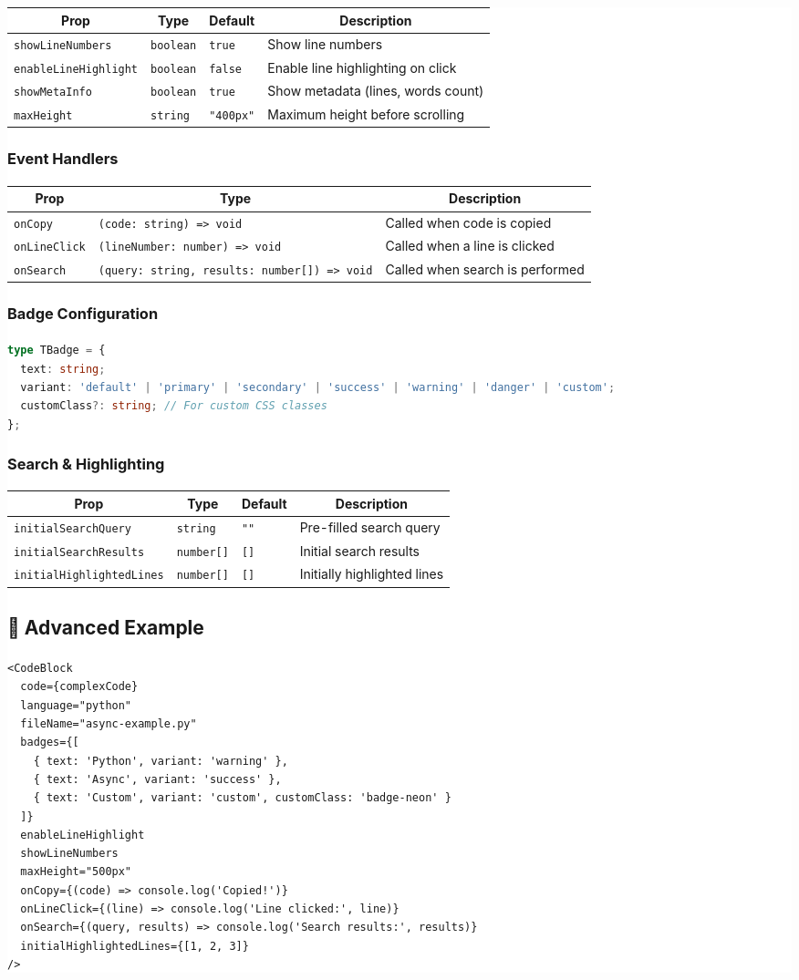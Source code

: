 | Prop | Type | Default | Description |
|------|------|---------|-------------|
| `showLineNumbers` | `boolean` | `true` | Show line numbers |
| `enableLineHighlight` | `boolean` | `false` | Enable line highlighting on click |
| `showMetaInfo` | `boolean` | `true` | Show metadata (lines, words count) |
| `maxHeight` | `string` | `"400px"` | Maximum height before scrolling |

### Event Handlers

| Prop | Type | Description |
|------|------|-------------|
| `onCopy` | `(code: string) => void` | Called when code is copied |
| `onLineClick` | `(lineNumber: number) => void` | Called when a line is clicked |
| `onSearch` | `(query: string, results: number[]) => void` | Called when search is performed |

### Badge Configuration

```typescript
type TBadge = {
  text: string;
  variant: 'default' | 'primary' | 'secondary' | 'success' | 'warning' | 'danger' | 'custom';
  customClass?: string; // For custom CSS classes
};
```

### Search & Highlighting

| Prop | Type | Default | Description |
|------|------|---------|-------------|
| `initialSearchQuery` | `string` | `""` | Pre-filled search query |
| `initialSearchResults` | `number[]` | `[]` | Initial search results |
| `initialHighlightedLines` | `number[]` | `[]` | Initially highlighted lines |

## 🎯 Advanced Example

```tsx
<CodeBlock
  code={complexCode}
  language="python"
  fileName="async-example.py"
  badges={[
    { text: 'Python', variant: 'warning' },
    { text: 'Async', variant: 'success' },
    { text: 'Custom', variant: 'custom', customClass: 'badge-neon' }
  ]}
  enableLineHighlight
  showLineNumbers
  maxHeight="500px"
  onCopy={(code) => console.log('Copied!')}
  onLineClick={(line) => console.log('Line clicked:', line)}
  onSearch={(query, results) => console.log('Search results:', results)}
  initialHighlightedLines={[1, 2, 3]}
/>
```
